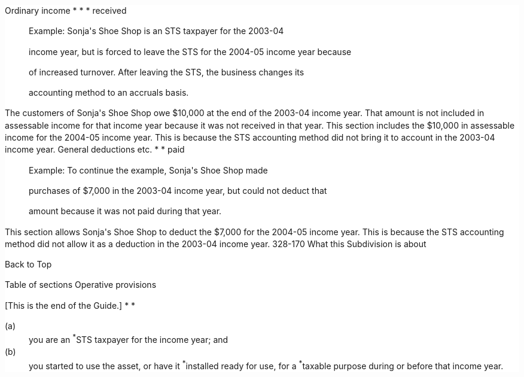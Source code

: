 
Ordinary income
*
*
*
received
<dt></dt><dd>

Example:	Sonja's Shoe Shop is an STS taxpayer for the 2003-04

income year, but is forced to leave the STS for the 2004-05 income year because

of increased turnover. After leaving the STS, the business changes its

accounting method to an accruals basis.</dd> 	The customers of Sonja's Shoe Shop owe $10,000 at the end of the 2003-04 income year. That amount is not included in assessable income for that income year because it was not received in that year. 	This section includes the $10,000 in assessable income for the 2004-05 income year. This is because the STS accounting method did not bring it to account in the 2003-04 income year.
General deductions etc.
*
*
paid
<dt></dt><dd>

Example:	To continue the example, Sonja's Shoe Shop made

purchases of $7,000 in the 2003-04 income year, but could not deduct that

amount because it was not paid during that year.</dd> 	This section allows Sonja's Shoe Shop to deduct the $7,000 for the 2004-05 income year. This is because the STS accounting method did not allow it as a deduction in the 2003-04 income year.
328-170  What this Subdivision is about







Back to Top

Table of sections
Operative provisions












\[This is the end of the Guide.]
*
*
<dl compact="">

<dt>(a)</dt><dd>you are an <sup>*</sup>STS taxpayer for the income year; and</dd> <dt>(b)</dt><dd>you started to use the asset, or have it <sup>*</sup>installed ready for use, for a <sup>*</sup>taxable purpose during or before that income year.</dd> </dl>
<dt></dt><dd>
